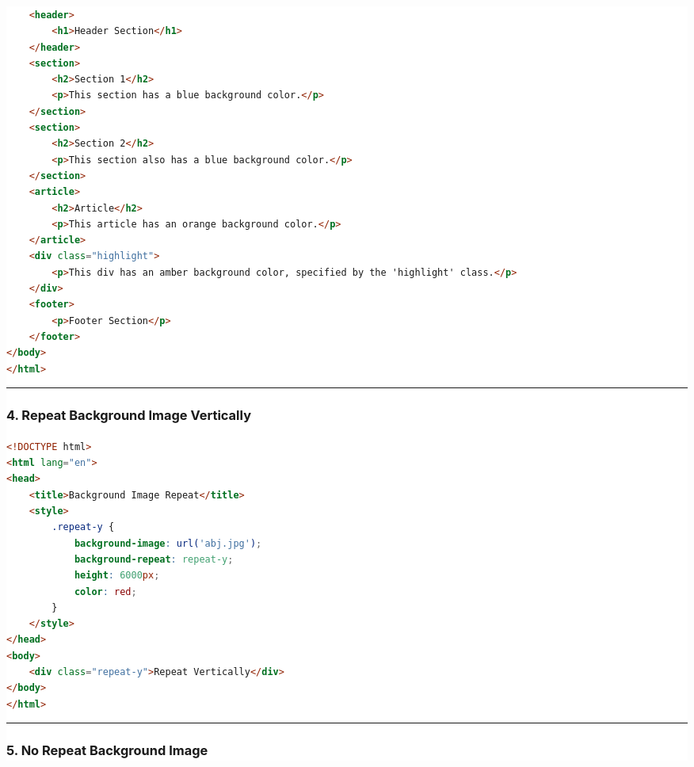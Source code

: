 ```html
    <header>
        <h1>Header Section</h1>
    </header>
    <section>
        <h2>Section 1</h2>
        <p>This section has a blue background color.</p>
    </section>
    <section>
        <h2>Section 2</h2>
        <p>This section also has a blue background color.</p>
    </section>
    <article>
        <h2>Article</h2>
        <p>This article has an orange background color.</p>
    </article>
    <div class="highlight">
        <p>This div has an amber background color, specified by the 'highlight' class.</p>
    </div>
    <footer>
        <p>Footer Section</p>
    </footer>
</body>
</html>
```

---

### 4. Repeat Background Image Vertically

```html
<!DOCTYPE html>
<html lang="en">
<head>
    <title>Background Image Repeat</title>
    <style>
        .repeat-y {
            background-image: url('abj.jpg');
            background-repeat: repeat-y;
            height: 6000px;
            color: red;
        }
    </style>
</head>
<body>
    <div class="repeat-y">Repeat Vertically</div>
</body>
</html>
```

---

### 5. No Repeat Background Image
